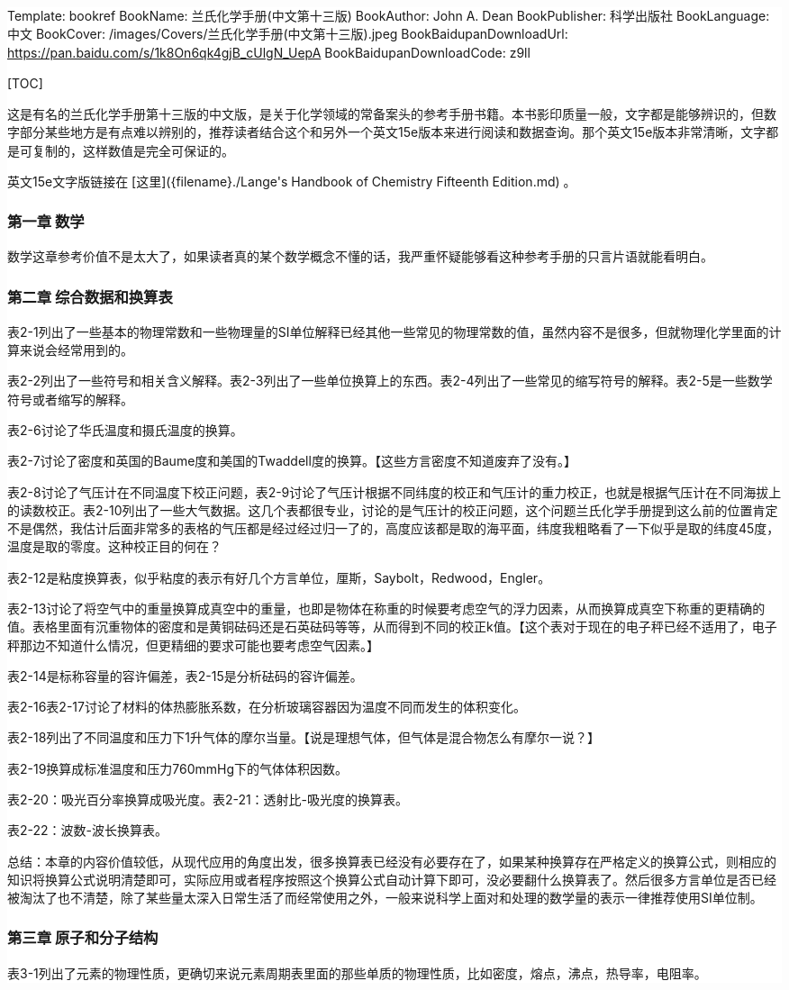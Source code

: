 Template: bookref
BookName: 兰氏化学手册(中文第十三版)
BookAuthor: John A. Dean
BookPublisher: 科学出版社
BookLanguage: 中文
BookCover: /images/Covers/兰氏化学手册(中文第十三版).jpeg
BookBaidupanDownloadUrl: https://pan.baidu.com/s/1k8On6qk4gjB_cUlgN_UepA 
BookBaidupanDownloadCode: z9ll

[TOC]

这是有名的兰氏化学手册第十三版的中文版，是关于化学领域的常备案头的参考手册书籍。本书影印质量一般，文字都是能够辨识的，但数字部分某些地方是有点难以辨别的，推荐读者结合这个和另外一个英文15e版本来进行阅读和数据查询。那个英文15e版本非常清晰，文字都是可复制的，这样数值是完全可保证的。

英文15e文字版链接在 [这里]({filename}./Lange's Handbook of Chemistry Fifteenth Edition.md) 。


### 第一章 数学

数学这章参考价值不是太大了，如果读者真的某个数学概念不懂的话，我严重怀疑能够看这种参考手册的只言片语就能看明白。

### 第二章  综合数据和换算表

表2-1列出了一些基本的物理常数和一些物理量的SI单位解释已经其他一些常见的物理常数的值，虽然内容不是很多，但就物理化学里面的计算来说会经常用到的。

表2-2列出了一些符号和相关含义解释。表2-3列出了一些单位换算上的东西。表2-4列出了一些常见的缩写符号的解释。表2-5是一些数学符号或者缩写的解释。

表2-6讨论了华氏温度和摄氏温度的换算。

表2-7讨论了密度和英国的Baume度和美国的Twaddell度的换算。【这些方言密度不知道废弃了没有。】

表2-8讨论了气压计在不同温度下校正问题，表2-9讨论了气压计根据不同纬度的校正和气压计的重力校正，也就是根据气压计在不同海拔上的读数校正。表2-10列出了一些大气数据。这几个表都很专业，讨论的是气压计的校正问题，这个问题兰氏化学手册提到这么前的位置肯定不是偶然，我估计后面非常多的表格的气压都是经过经过归一了的，高度应该都是取的海平面，纬度我粗略看了一下似乎是取的纬度45度，温度是取的零度。这种校正目的何在？

表2-12是粘度换算表，似乎粘度的表示有好几个方言单位，厘斯，Saybolt，Redwood，Engler。

表2-13讨论了将空气中的重量换算成真空中的重量，也即是物体在称重的时候要考虑空气的浮力因素，从而换算成真空下称重的更精确的值。表格里面有沉重物体的密度和是黄铜砝码还是石英砝码等等，从而得到不同的校正k值。【这个表对于现在的电子秤已经不适用了，电子秤那边不知道什么情况，但更精细的要求可能也要考虑空气因素。】

表2-14是标称容量的容许偏差，表2-15是分析砝码的容许偏差。

表2-16表2-17讨论了材料的体热膨胀系数，在分析玻璃容器因为温度不同而发生的体积变化。

表2-18列出了不同温度和压力下1升气体的摩尔当量。【说是理想气体，但气体是混合物怎么有摩尔一说？】

表2-19换算成标准温度和压力760mmHg下的气体体积因数。

表2-20：吸光百分率换算成吸光度。表2-21：透射比-吸光度的换算表。

表2-22：波数-波长换算表。

总结：本章的内容价值较低，从现代应用的角度出发，很多换算表已经没有必要存在了，如果某种换算存在严格定义的换算公式，则相应的知识将换算公式说明清楚即可，实际应用或者程序按照这个换算公式自动计算下即可，没必要翻什么换算表了。然后很多方言单位是否已经被淘汰了也不清楚，除了某些量太深入日常生活了而经常使用之外，一般来说科学上面对和处理的数学量的表示一律推荐使用SI单位制。



### 第三章 原子和分子结构

表3-1列出了元素的物理性质，更确切来说元素周期表里面的那些单质的物理性质，比如密度，熔点，沸点，热导率，电阻率。
